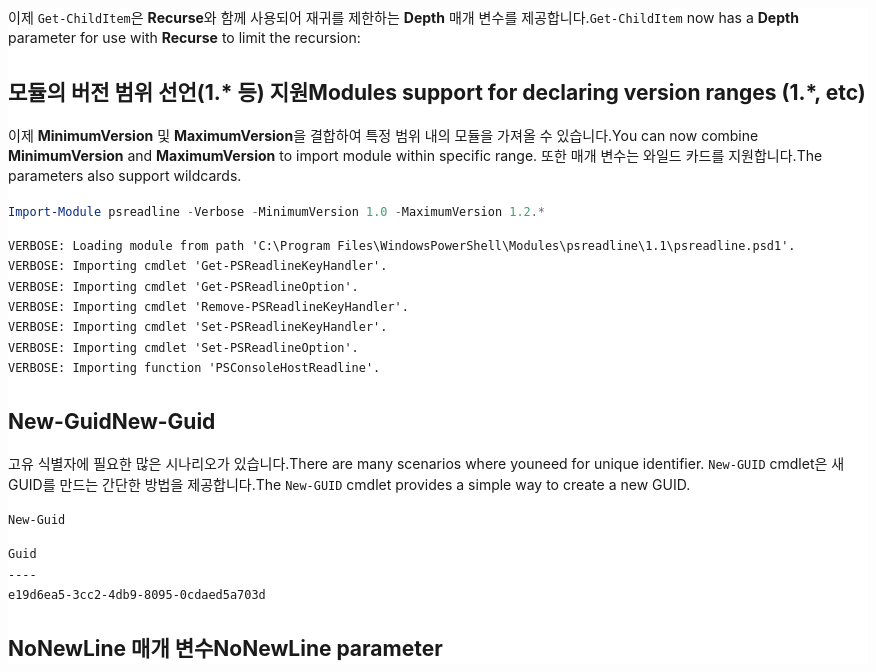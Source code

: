 <span data-ttu-id="bf3d5-153">이제 `Get-ChildItem`은 **Recurse**와 함께 사용되어 재귀를 제한하는 **Depth** 매개 변수를 제공합니다.</span><span class="sxs-lookup"><span data-stu-id="bf3d5-153">`Get-ChildItem` now has a **Depth** parameter for use with **Recurse** to limit the recursion:</span></span>

## <a name="modules-support-for-declaring-version-ranges-1-etc"></a><span data-ttu-id="bf3d5-154">모듈의 버전 범위 선언(1.\* 등) 지원</span><span class="sxs-lookup"><span data-stu-id="bf3d5-154">Modules support for declaring version ranges (1.\*, etc)</span></span>

<span data-ttu-id="bf3d5-155">이제 **MinimumVersion** 및 **MaximumVersion**을 결합하여 특정 범위 내의 모듈을 가져올 수 있습니다.</span><span class="sxs-lookup"><span data-stu-id="bf3d5-155">You can now combine **MinimumVersion** and **MaximumVersion** to import module within specific range.</span></span> <span data-ttu-id="bf3d5-156">또한 매개 변수는 와일드 카드를 지원합니다.</span><span class="sxs-lookup"><span data-stu-id="bf3d5-156">The parameters also support wildcards.</span></span>

```powershell
Import-Module psreadline -Verbose -MinimumVersion 1.0 -MaximumVersion 1.2.*
```

```Output
VERBOSE: Loading module from path 'C:\Program Files\WindowsPowerShell\Modules\psreadline\1.1\psreadline.psd1'.
VERBOSE: Importing cmdlet 'Get-PSReadlineKeyHandler'.
VERBOSE: Importing cmdlet 'Get-PSReadlineOption'.
VERBOSE: Importing cmdlet 'Remove-PSReadlineKeyHandler'.
VERBOSE: Importing cmdlet 'Set-PSReadlineKeyHandler'.
VERBOSE: Importing cmdlet 'Set-PSReadlineOption'.
VERBOSE: Importing function 'PSConsoleHostReadline'.
```

## <a name="new-guid"></a><span data-ttu-id="bf3d5-157">New-Guid</span><span class="sxs-lookup"><span data-stu-id="bf3d5-157">New-Guid</span></span>

<span data-ttu-id="bf3d5-158">고유 식별자에 필요한 많은 시나리오가 있습니다.</span><span class="sxs-lookup"><span data-stu-id="bf3d5-158">There are many scenarios where youneed for unique identifier.</span></span> <span data-ttu-id="bf3d5-159">`New-GUID` cmdlet은 새 GUID를 만드는 간단한 방법을 제공합니다.</span><span class="sxs-lookup"><span data-stu-id="bf3d5-159">The `New-GUID` cmdlet provides a simple way to create a new GUID.</span></span>

```powershell
New-Guid
```

```Output
Guid
----
e19d6ea5-3cc2-4db9-8095-0cdaed5a703d
```

## <a name="nonewline-parameter"></a><span data-ttu-id="bf3d5-160">NoNewLine 매개 변수</span><span class="sxs-lookup"><span data-stu-id="bf3d5-160">NoNewLine parameter</span></span>
